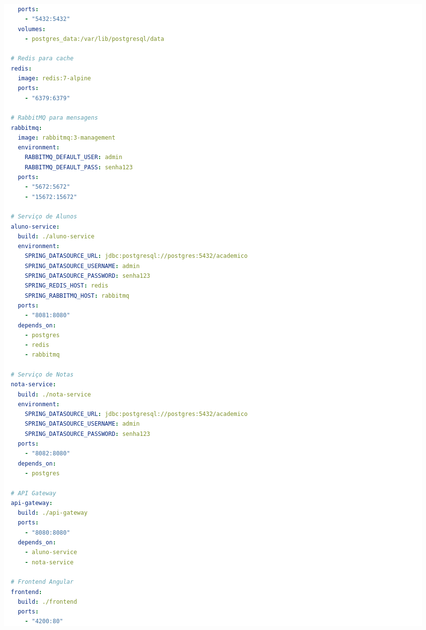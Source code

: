```yaml
    ports:
      - "5432:5432"
    volumes:
      - postgres_data:/var/lib/postgresql/data

  # Redis para cache
  redis:
    image: redis:7-alpine
    ports:
      - "6379:6379"

  # RabbitMQ para mensagens
  rabbitmq:
    image: rabbitmq:3-management
    environment:
      RABBITMQ_DEFAULT_USER: admin
      RABBITMQ_DEFAULT_PASS: senha123
    ports:
      - "5672:5672"
      - "15672:15672"

  # Serviço de Alunos
  aluno-service:
    build: ./aluno-service
    environment:
      SPRING_DATASOURCE_URL: jdbc:postgresql://postgres:5432/academico
      SPRING_DATASOURCE_USERNAME: admin
      SPRING_DATASOURCE_PASSWORD: senha123
      SPRING_REDIS_HOST: redis
      SPRING_RABBITMQ_HOST: rabbitmq
    ports:
      - "8081:8080"
    depends_on:
      - postgres
      - redis
      - rabbitmq

  # Serviço de Notas  
  nota-service:
    build: ./nota-service
    environment:
      SPRING_DATASOURCE_URL: jdbc:postgresql://postgres:5432/academico
      SPRING_DATASOURCE_USERNAME: admin
      SPRING_DATASOURCE_PASSWORD: senha123
    ports:
      - "8082:8080"
    depends_on:
      - postgres

  # API Gateway
  api-gateway:
    build: ./api-gateway
    ports:
      - "8080:8080"
    depends_on:
      - aluno-service
      - nota-service

  # Frontend Angular
  frontend:
    build: ./frontend
    ports:
      - "4200:80"
```